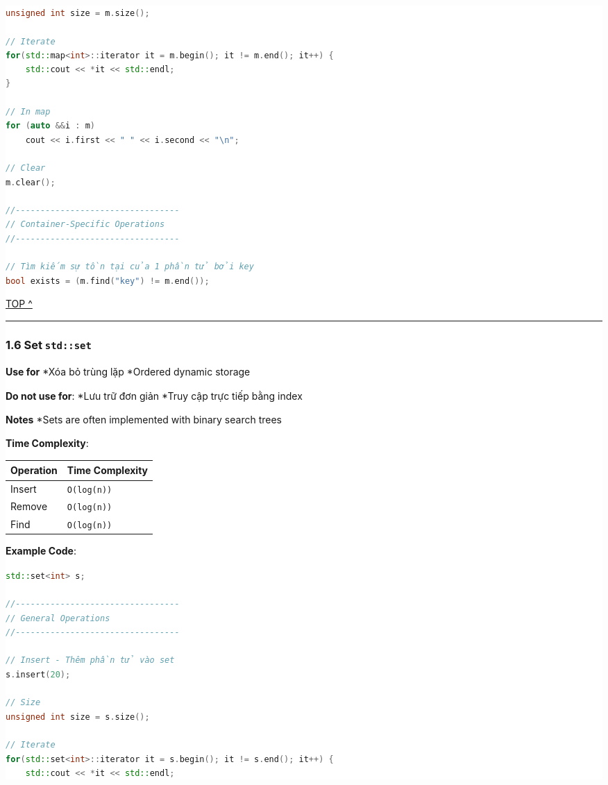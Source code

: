 ```c++
unsigned int size = m.size();

// Iterate
for(std::map<int>::iterator it = m.begin(); it != m.end(); it++) {
    std::cout << *it << std::endl;
}

// In map
for (auto &&i : m)
    cout << i.first << " " << i.second << "\n";

// Clear
m.clear();

//---------------------------------
// Container-Specific Operations
//---------------------------------

// Tìm kiếm sự tồn tại của 1 phần tử bởi key
bool exists = (m.find("key") != m.end());
```

[TOP ^](#!)

-----

### 1.6 Set `std::set`

**Use for**
*Xóa bỏ trùng lặp
*Ordered dynamic storage

**Do not use for**:
*Lưu trữ đơn giản
*Truy cập trực tiếp bằng index

**Notes**
*Sets are often implemented with binary search trees

**Time Complexity**:

| Operation    | Time Complexity |
|--------------|-----------------|
| Insert       |     `O(log(n))` |
| Remove       |     `O(log(n))` |
| Find         |     `O(log(n))` |

**Example Code**:

```c++
std::set<int> s;

//---------------------------------
// General Operations
//---------------------------------

// Insert - Thêm phần tử vào set
s.insert(20);

// Size
unsigned int size = s.size();

// Iterate
for(std::set<int>::iterator it = s.begin(); it != s.end(); it++) {
    std::cout << *it << std::endl;
```